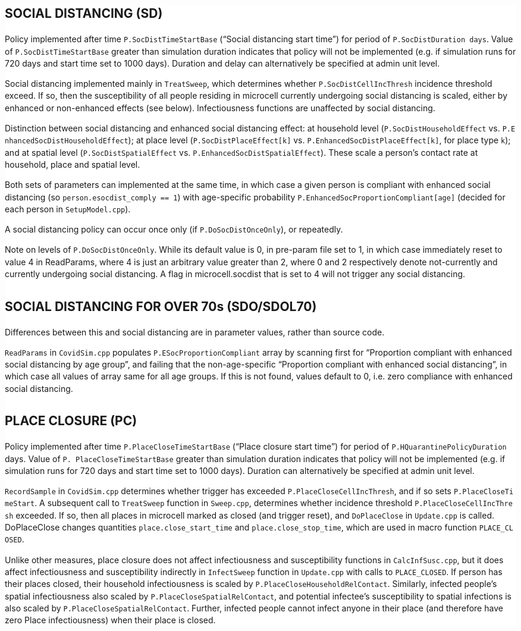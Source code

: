 ## SOCIAL DISTANCING (SD)

Policy implemented after time `P.SocDistTimeStartBase` (“Social distancing start time”) for period of `P.SocDistDuration days`. Value of `P.SocDistTimeStartBase` greater than simulation duration indicates that policy will not be implemented (e.g. if simulation runs for 720 days and start time set to 1000 days). Duration and delay can alternatively be specified at admin unit level. 

Social distancing implemented mainly in `TreatSweep`, which determines whether `P.SocDistCellIncThresh` incidence threshold exceed. If so, then the susceptibility of all people residing in microcell currently undergoing social distancing is scaled, either by enhanced or non-enhanced effects (see below). Infectiousness functions are unaffected by social distancing.

Distinction between social distancing and enhanced social distancing effect: at household level (`P.SocDistHouseholdEffect` vs. `P.EnhancedSocDistHouseholdEffect`); at place level (`P.SocDistPlaceEffect[k]` vs. `P.EnhancedSocDistPlaceEffect[k]`, for place type `k`); and at spatial level (`P.SocDistSpatialEffect` vs. `P.EnhancedSocDistSpatialEffect`). These scale a person’s contact rate at household, place and spatial level. 

Both sets of parameters can implemented at the same time, in which case a given person is compliant with enhanced social distancing (so `person.esocdist_comply == 1`) with age-specific probability `P.EnhancedSocProportionCompliant[age]` (decided for each person in `SetupModel.cpp`).

A social distancing policy can occur once only (if `P.DoSocDistOnceOnly`), or repeatedly.

Note on levels of `P.DoSocDistOnceOnly`. While its default value is 0, in pre-param file set to 1, in which case immediately reset to value 4 in ReadParams, where 4 is just an arbitrary value greater than 2, where 0 and 2 respectively denote not-currently and currently undergoing social distancing. A flag in microcell.socdist that is set to 4 will not trigger any social distancing.

## SOCIAL DISTANCING FOR OVER 70s (SDO/SDOL70)

Differences between this and social distancing are in parameter values, rather than source code.

`ReadParams` in `CovidSim.cpp` populates `P.ESocProportionCompliant` array by scanning first for “Proportion compliant with enhanced social distancing by age group”, and failing that the non-age-specific “Proportion compliant with enhanced social distancing”, in which case all values of array same for all age groups. If this is not found, values default to 0, i.e. zero compliance with enhanced social distancing.

## PLACE CLOSURE (PC)

Policy implemented after time `P.PlaceCloseTimeStartBase` (“Place closure start time”) for period of `P.HQuarantinePolicyDuration` days. Value of `P. PlaceCloseTimeStartBase` greater than simulation duration indicates that policy will not be implemented (e.g. if simulation runs for 720 days and start time set to 1000 days). Duration can alternatively be specified at admin unit level.

`RecordSample` in `CovidSim.cpp` determines whether trigger has exceeded `P.PlaceCloseCellIncThresh`, and if so sets `P.PlaceCloseTimeStart`. A subsequent call to `TreatSweep` function in `Sweep.cpp`, determines whether incidence threshold `P.PlaceCloseCellIncThresh` exceeded. If so, then all places in microcell marked as closed (and trigger reset), and `DoPlaceClose` in `Update.cpp` is called. DoPlaceClose changes quantities `place.close_start_time` and `place.close_stop_time`, which are used in macro function `PLACE_CLOSED`.

Unlike other measures, place closure does not affect infectiousness and susceptibility functions in `CalcInfSusc.cpp`, but it does affect infectiousness and susceptibility indirectly in `InfectSweep` function in `Update.cpp` with calls to `PLACE_CLOSED`. If person has their places closed, their household infectiousness is scaled by `P.PlaceCloseHouseholdRelContact`. Similarly, infected people’s spatial infectiousness also scaled by `P.PlaceCloseSpatialRelContact`, and potential infectee’s susceptibility to spatial infections is also scaled by `P.PlaceCloseSpatialRelContact`. Further, infected people cannot infect anyone in their place (and therefore have zero Place infectiousness) when their place is closed.
